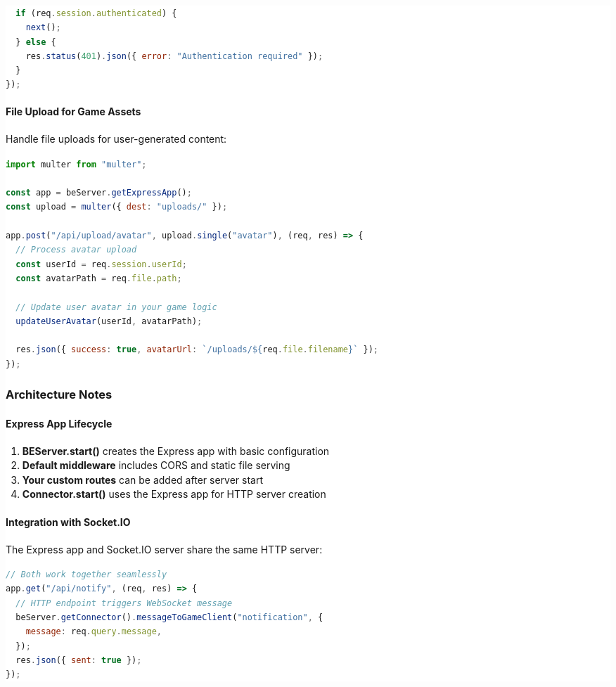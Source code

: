 ```javascript
  if (req.session.authenticated) {
    next();
  } else {
    res.status(401).json({ error: "Authentication required" });
  }
});
```

#### File Upload for Game Assets

Handle file uploads for user-generated content:

```javascript
import multer from "multer";

const app = beServer.getExpressApp();
const upload = multer({ dest: "uploads/" });

app.post("/api/upload/avatar", upload.single("avatar"), (req, res) => {
  // Process avatar upload
  const userId = req.session.userId;
  const avatarPath = req.file.path;

  // Update user avatar in your game logic
  updateUserAvatar(userId, avatarPath);

  res.json({ success: true, avatarUrl: `/uploads/${req.file.filename}` });
});
```

### Architecture Notes

#### Express App Lifecycle

1. **BEServer.start()** creates the Express app with basic configuration
2. **Default middleware** includes CORS and static file serving
3. **Your custom routes** can be added after server start
4. **Connector.start()** uses the Express app for HTTP server creation

#### Integration with Socket.IO

The Express app and Socket.IO server share the same HTTP server:

```javascript
// Both work together seamlessly
app.get("/api/notify", (req, res) => {
  // HTTP endpoint triggers WebSocket message
  beServer.getConnector().messageToGameClient("notification", {
    message: req.query.message,
  });
  res.json({ sent: true });
});
```
